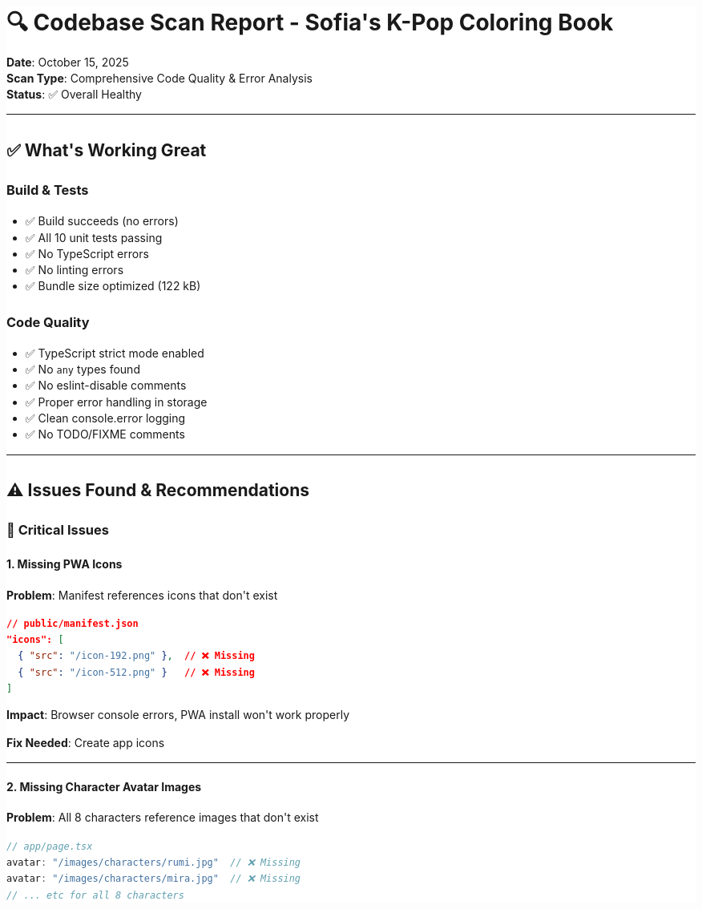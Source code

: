 # 🔍 Codebase Scan Report - Sofia's K-Pop Coloring Book

**Date**: October 15, 2025  
**Scan Type**: Comprehensive Code Quality & Error Analysis  
**Status**: ✅ Overall Healthy

---

## ✅ **What's Working Great**

### Build & Tests
- ✅ Build succeeds (no errors)
- ✅ All 10 unit tests passing
- ✅ No TypeScript errors
- ✅ No linting errors
- ✅ Bundle size optimized (122 kB)

### Code Quality
- ✅ TypeScript strict mode enabled
- ✅ No `any` types found
- ✅ No eslint-disable comments
- ✅ Proper error handling in storage
- ✅ Clean console.error logging
- ✅ No TODO/FIXME comments

---

## ⚠️ **Issues Found & Recommendations**

### 🔴 **Critical Issues**

#### 1. Missing PWA Icons
**Problem**: Manifest references icons that don't exist
```json
// public/manifest.json
"icons": [
  { "src": "/icon-192.png" },  // ❌ Missing
  { "src": "/icon-512.png" }   // ❌ Missing
]
```

**Impact**: Browser console errors, PWA install won't work properly

**Fix Needed**: Create app icons

---

#### 2. Missing Character Avatar Images
**Problem**: All 8 characters reference images that don't exist
```typescript
// app/page.tsx
avatar: "/images/characters/rumi.jpg"  // ❌ Missing
avatar: "/images/characters/mira.jpg"  // ❌ Missing
// ... etc for all 8 characters
```
